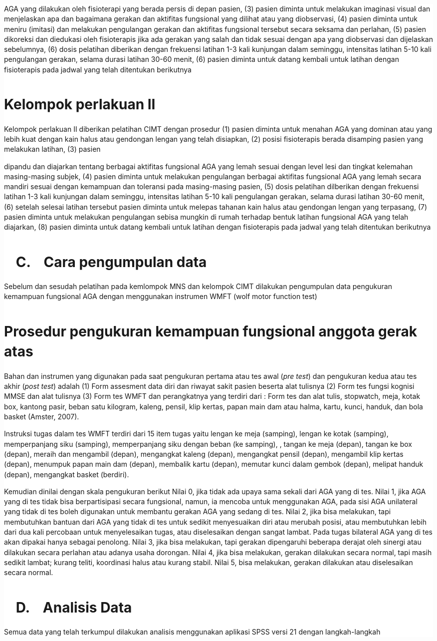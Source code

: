 <p><span class="font3">AGA yang dilakukan oleh fisioterapi yang berada persis di depan pasien, (3) pasien diminta untuk melakukan imaginasi visual dan menjelaskan apa dan bagaimana gerakan dan aktifitas fungsional yang dilihat atau yang diobservasi, (4) pasien diminta untuk meniru (imitasi) dan melakukan pengulangan gerakan dan aktifitas fungsional tersebut secara seksama dan perlahan, (5) pasien dikoreksi dan diedukasi oleh fisioterapis jika ada gerakan yang salah dan tidak sesuai dengan apa yang diobservasi dan dijelaskan sebelumnya, (6) dosis pelatihan diberikan dengan frekuensi latihan 1-3 kali kunjungan dalam seminggu, intensitas latihan 5-10 kali pengulangan gerakan, selama durasi latihan 30-60 menit, (6) pasien diminta untuk datang kembali untuk latihan dengan fisioterapis pada jadwal yang telah ditentukan berikutnya</span></p>
<h1><a name="bookmark12"></a><span class="font3" style="font-weight:bold;"><a name="bookmark13"></a>Kelompok perlakuan II</span></h1>
<p><span class="font3">Kelompok perlakuan II diberikan pelatihan CIMT dengan prosedur (1) pasien diminta untuk menahan AGA yang dominan atau yang lebih kuat dengan kain halus atau gendongan lengan yang telah disiapkan, (2) posisi fisioterapis berada disamping pasien yang melakukan latihan, (3) pasien</span></p>
<p><span class="font3">dipandu dan diajarkan tentang berbagai aktifitas fungsional AGA yang lemah sesuai dengan level lesi dan tingkat kelemahan masing-masing subjek, (4) pasien diminta untuk melakukan pengulangan berbagai aktifitas fungsional AGA yang lemah secara mandiri sesuai dengan kemampuan dan toleransi pada masing-masing pasien, (5) dosis pelatihan dilberikan dengan frekuensi latihan 1-3 kali kunjungan dalam seminggu, intensitas latihan 5-10 kali pengulangan gerakan, selama durasi latihan 30-60 menit, (6) setelah selesai latihan tersebut pasien diminta untuk melepas tahanan kain halus atau gendongan lengan yang terpasang, (7) pasien diminta untuk melakukan pengulangan sebisa mungkin di rumah terhadap bentuk latihan fungsional AGA yang telah diajarkan, (8) pasien diminta untuk datang kembali untuk latihan dengan fisioterapis pada jadwal yang telah ditentukan berikutnya</span></p>
<ul style="list-style:none;"><li>
<h1><a name="bookmark14"></a><span class="font3" style="font-weight:bold;"><a name="bookmark15"></a>C. &nbsp;&nbsp;&nbsp;Cara pengumpulan data</span></h1></li></ul>
<p><span class="font3">Sebelum dan sesudah pelatihan pada kemlompok MNS dan kelompok CIMT dilakukan pengumpulan data pengukuran kemampuan fungsional AGA dengan menggunakan instrumen WMFT (wolf motor function test)</span></p>
<h1><a name="bookmark16"></a><span class="font3" style="font-weight:bold;"><a name="bookmark17"></a>Prosedur pengukuran kemampuan fungsional anggota gerak atas</span></h1>
<p><span class="font3">Bahan dan instrumen yang digunakan pada saat pengukuran pertama atau tes awal (</span><span class="font3" style="font-style:italic;">pre test</span><span class="font3">) dan pengukuran kedua atau tes akhir (</span><span class="font3" style="font-style:italic;">post test</span><span class="font3">) adalah (1) Form assesment data diri dan riwayat sakit pasien beserta alat tulisnya (2) Form tes fungsi kognisi MMSE dan alat tulisnya (3) Form tes WMFT dan perangkatnya yang terdiri dari : Form tes dan alat tulis, stopwatch, meja, kotak box, kantong pasir, beban satu kilogram, kaleng, pensil, klip kertas, papan main dam atau halma, kartu, kunci, handuk, dan bola basket (Amster, 2007).</span></p>
<p><span class="font3">Instruksi tugas dalam tes WMFT terdiri dari 15 item tugas yaitu lengan ke meja (samping), lengan ke kotak (samping), memperpanjang siku (samping), memperpanjang siku dengan beban (ke samping), , tangan ke meja (depan), tangan ke box (depan), meraih dan mengambil (depan), mengangkat kaleng (depan), mengangkat pensil (depan), mengambil klip kertas (depan), menumpuk papan main dam (depan), membalik kartu (depan), memutar kunci dalam gembok (depan), melipat handuk (depan), mengangkat basket (berdiri).</span></p>
<p><span class="font3">Kemudian dinilai dengan skala pengukuran berikut Nilai 0, jika tidak ada upaya sama sekali dari AGA yang di tes. Nilai 1, jika AGA yang di tes tidak bisa berpartisipasi secara fungsional, namun, ia mencoba untuk menggunakan AGA, pada sisi AGA unilateral yang tidak di tes boleh digunakan untuk membantu gerakan AGA yang sedang di tes. Nilai 2, jika bisa melakukan, tapi membutuhkan bantuan dari AGA yang tidak di tes untuk sedikit menyesuaikan diri atau merubah posisi, atau membutuhkan lebih dari dua kali percobaan untuk menyelesaikan tugas, atau diselesaikan dengan sangat lambat. Pada tugas bilateral AGA yang di tes akan dipakai hanya sebagai penolong. Nilai 3, jika bisa melakukan, tapi gerakan dipengaruhi beberapa derajat oleh sinergi atau dilakukan secara perlahan atau adanya usaha dorongan. Nilai 4, jika bisa melakukan, gerakan dilakukan secara normal, tapi masih sedikit lambat; kurang teliti, koordinasi halus atau kurang stabil. Nilai 5, bisa melakukan, gerakan dilakukan atau diselesaikan secara normal.</span></p>
<ul style="list-style:none;"><li>
<h1><a name="bookmark18"></a><span class="font3" style="font-weight:bold;"><a name="bookmark19"></a>D. &nbsp;&nbsp;&nbsp;Analisis Data</span></h1></li></ul>
<p><span class="font3">Semua data yang telah terkumpul dilakukan analisis menggunakan aplikasi SPSS versi 21 dengan langkah-langkah</span></p>